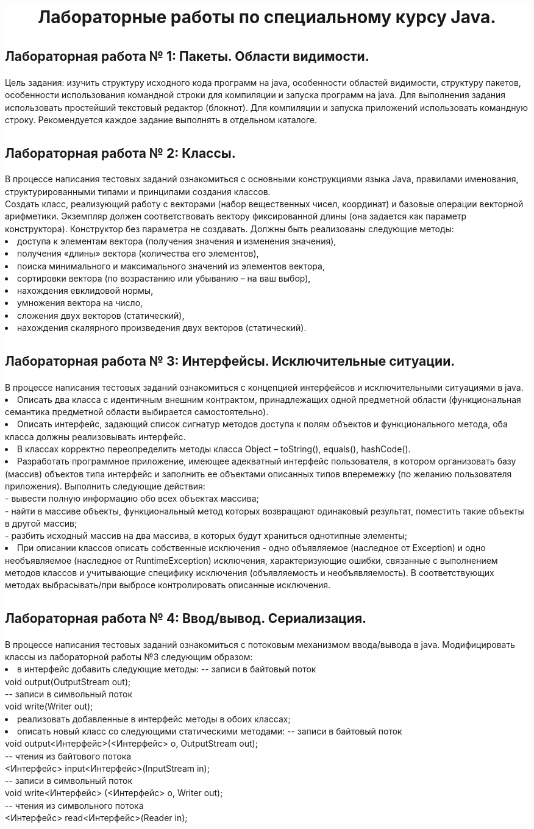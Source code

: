 <h1 align="center">Лабораторные работы по специальному курсу Java.</h1>
<h2>Лабораторная работа № 1: Пакеты. Области видимости.</h2>
Цель задания: изучить структуру исходного кода программ на java, особенности областей видимости, структуру пакетов, особенности использования командной строки для компиляции и запуска программ на java.
Для выполнения задания использовать простейший текстовый редактор (блокнот). Для компиляции и запуска приложений использовать командную строку. Рекомендуется каждое задание выполнять в отдельном каталоге.

<h2>Лабораторная работа № 2: Классы.</h2>
В процессе написания тестовых заданий ознакомиться с основными конструкциями языка Java, правилами именования, структурированными типами и принципами создания классов.
<br>Создать класс, реализующий работу с векторами (набор вещественных чисел, координат) и базовые операции векторной арифметики. 
Экземпляр должен соответствовать вектору фиксированной длины (она задается как параметр конструктора). Конструктор без параметра не создавать.
Должны быть реализованы следующие методы:
<li>доступа к элементам вектора (получения значения и изменения значения),
<li>получения «длины» вектора (количества его элементов),
<li>поиска минимального и максимального значений из элементов вектора,
<li>сортировки вектора (по возрастанию или убыванию – на ваш выбор),
<li>нахождения евклидовой нормы,
<li>умножения вектора на число,
<li>сложения двух векторов (статический),
<li>нахождения скалярного произведения двух векторов (статический).


<h2>Лабораторная работа № 3: Интерфейсы. Исключительные ситуации.</h2>
В процессе написания тестовых заданий ознакомиться с концепцией интерфейсов и исключительными ситуациями в java.
<li>Описать два класса с идентичным внешним контрактом, принадлежащих одной предметной области (функциональная семантика предметной области выбирается самостоятельно). 
<li>Описать интерфейс, задающий список сигнатур методов доступа к полям объектов и функционального метода, оба класса должны реализовывать интерфейс.
<li> В классах корректно переопределить методы класса Object – toString(), equals(), hashCode().
<li>Разработать программное приложение, имеющее адекватный интерфейс пользователя, в котором организовать базу (массив) объектов типа интерфейс и заполнить ее объектами описанных типов вперемежку (по желанию пользователя приложения). Выполнить следующие действия:<br>
- вывести полную информацию обо всех объектах массива;<br>
- найти в массиве объекты, функциональный метод которых возвращают одинаковый результат, поместить такие объекты в другой массив; <br>
- разбить исходный массив на два массива, в которых будут храниться однотипные элементы;<br>
<li>При описании классов описать собственные исключения - одно объявляемое (наследное от Exception) и одно необъявляемое (наследное от RuntimeException) исключения, характеризующие ошибки, связанные с выполнением методов классов и учитывающие специфику исключения (объявляемость и необъявляемость). В соответствующих методах выбрасывать/при выбросе  контролировать описанные исключения.

<h2>Лабораторная работа № 4: Ввод/вывод. Сериализация.</h2>
В процессе написания тестовых заданий ознакомиться с потоковым механизмом ввода/вывода в java.
Модифицировать классы из лабораторной работы №3 следующим образом:<br>
<li>в интерфейс добавить следующие методы:
-- записи в байтовый поток<br>
void output(OutputStream out);<br>
-- записи в символьный поток <br>
void write(Writer out);<br>
<li>реализовать добавленные в интерфейс методы в обоих классах;
<li>описать новый класс со следующими статическими методами:
-- записи в байтовый поток<br>
void output<Интерфейс>(<Интерфейс> o, OutputStream out);<br>
-- чтения из байтового потока <br>
<Интерфейс> input<Интерфейс>(InputStream in);<br>
-- записи в символьный поток <br>
void write<Интерфейс> (<Интерфейс> o, Writer out);<br>
-- чтения из символьного потока <br>
<Интерфейс> read<Интерфейс>(Reader in);
 